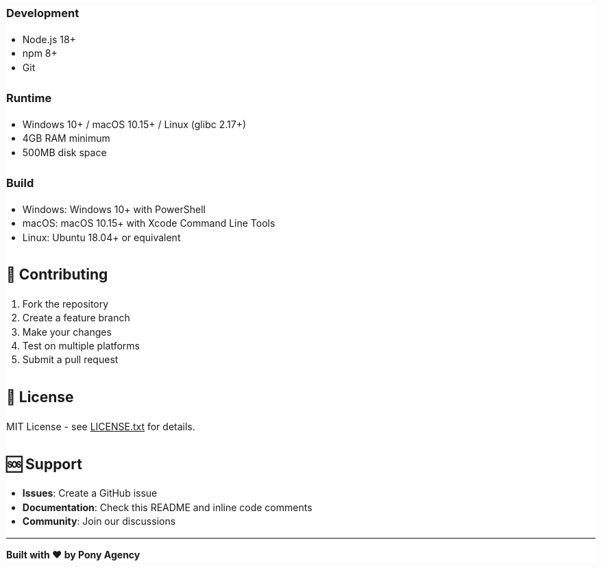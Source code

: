 ### Development
- Node.js 18+
- npm 8+
- Git

### Runtime
- Windows 10+ / macOS 10.15+ / Linux (glibc 2.17+)
- 4GB RAM minimum
- 500MB disk space

### Build
- Windows: Windows 10+ with PowerShell
- macOS: macOS 10.15+ with Xcode Command Line Tools
- Linux: Ubuntu 18.04+ or equivalent

## 🤝 Contributing

1. Fork the repository
2. Create a feature branch
3. Make your changes
4. Test on multiple platforms
5. Submit a pull request

## 📄 License

MIT License - see [LICENSE.txt](LICENSE.txt) for details.

## 🆘 Support

- **Issues**: Create a GitHub issue
- **Documentation**: Check this README and inline code comments
- **Community**: Join our discussions

---

**Built with ❤️ by Pony Agency** 